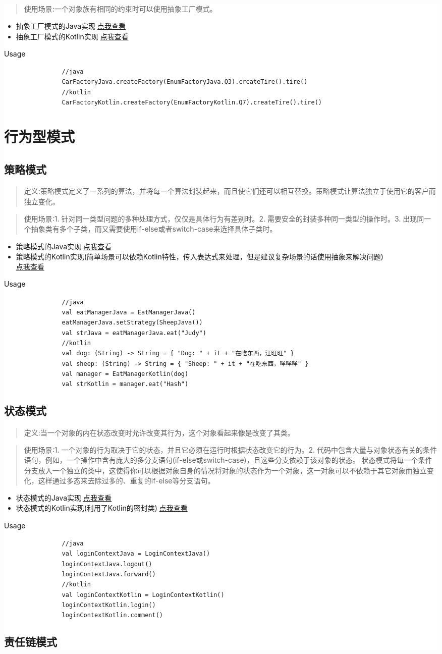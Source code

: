 > 使用场景:一个对象族有相同的约束时可以使用抽象工厂模式。

* 抽象工厂模式的Java实现 [点我查看](https://github.com/tangxuesong6/BeautifulPatterns/tree/master/app/src/main/java/com/mdht/beautifulkotlin/abstractfactory/java)
* 抽象工厂模式的Kotlin实现 [点我查看](https://github.com/tangxuesong6/BeautifulPatterns/tree/master/app/src/main/java/com/mdht/beautifulkotlin/abstractfactory/kotlin)

Usage
```
                //java
                CarFactoryJava.createFactory(EnumFactoryJava.Q3).createTire().tire()
                //kotlin
                CarFactoryKotlin.createFactory(EnumFactoryKotlin.Q7).createTire().tire()
```
# 行为型模式
## 策略模式
> 定义:策略模式定义了一系列的算法，并将每一个算法封装起来，而且使它们还可以相互替换。策略模式让算法独立于使用它的客户而独立变化。

> 使用场景:1. 针对同一类型问题的多种处理方式，仅仅是具体行为有差别时。2. 需要安全的封装多种同一类型的操作时。3. 出现同一个抽象类有多个子类，而又需要使用if-else或者switch-case来选择具体子类时。

* 策略模式的Java实现 [点我查看](https://github.com/tangxuesong6/BeautifulPatterns/tree/master/app/src/main/java/com/mdht/beautifulkotlin/strategy/java)
* 策略模式的Kotlin实现(简单场景可以依赖Kotlin特性，传入表达式来处理，但是建议复杂场景的话使用抽象来解决问题)      
[点我查看](https://github.com/tangxuesong6/BeautifulPatterns/blob/master/app/src/main/java/com/mdht/beautifulkotlin/strategy/kotlin/EatManagerKotlin.kt)

Usage
```
                //java
                val eatManagerJava = EatManagerJava()
                eatManagerJava.setStrategy(SheepJava())
                val strJava = eatManagerJava.eat("Judy")
                //kotlin
                val dog: (String) -> String = { "Dog: " + it + "在吃东西，汪旺旺" }
                val sheep: (String) -> String = { "Sheep: " + it + "在吃东西，咩咩咩" }
                val manager = EatManagerKotlin(dog)
                val strKotlin = manager.eat("Hash")
```
## 状态模式
> 定义:当一个对象的内在状态改变时允许改变其行为，这个对象看起来像是改变了其类。

> 使用场景:1. 一个对象的行为取决于它的状态，并且它必须在运行时根据状态改变它的行为。2. 代码中包含大量与对象状态有关的条件语句，例如，一个操作中含有庞大的多分支语句(if-else或switch-case)，且这些分支依赖于该对象的状态。
状态模式将每一个条件分支放入一个独立的类中，这使得你可以根据对象自身的情况将对象的状态作为一个对象，这一对象可以不依赖于其它对象而独立变化，这样通过多态来去除过多的、重复的if-else等分支语句。

* 状态模式的Java实现 [点我查看](https://github.com/tangxuesong6/BeautifulPatterns/tree/master/app/src/main/java/com/mdht/beautifulkotlin/state/java)
* 状态模式的Kotlin实现(利用了Kotlin的密封类) [点我查看](https://github.com/tangxuesong6/BeautifulPatterns/tree/master/app/src/main/java/com/mdht/beautifulkotlin/state/kotlin)

Usage
```
                //java
                val loginContextJava = LoginContextJava()
                loginContextJava.logout()
                loginContextJava.forward()
                //kotlin
                val loginContextKotlin = LoginContextKotlin()
                loginContextKotlin.login()
                loginContextKotlin.comment()
```
## 责任链模式